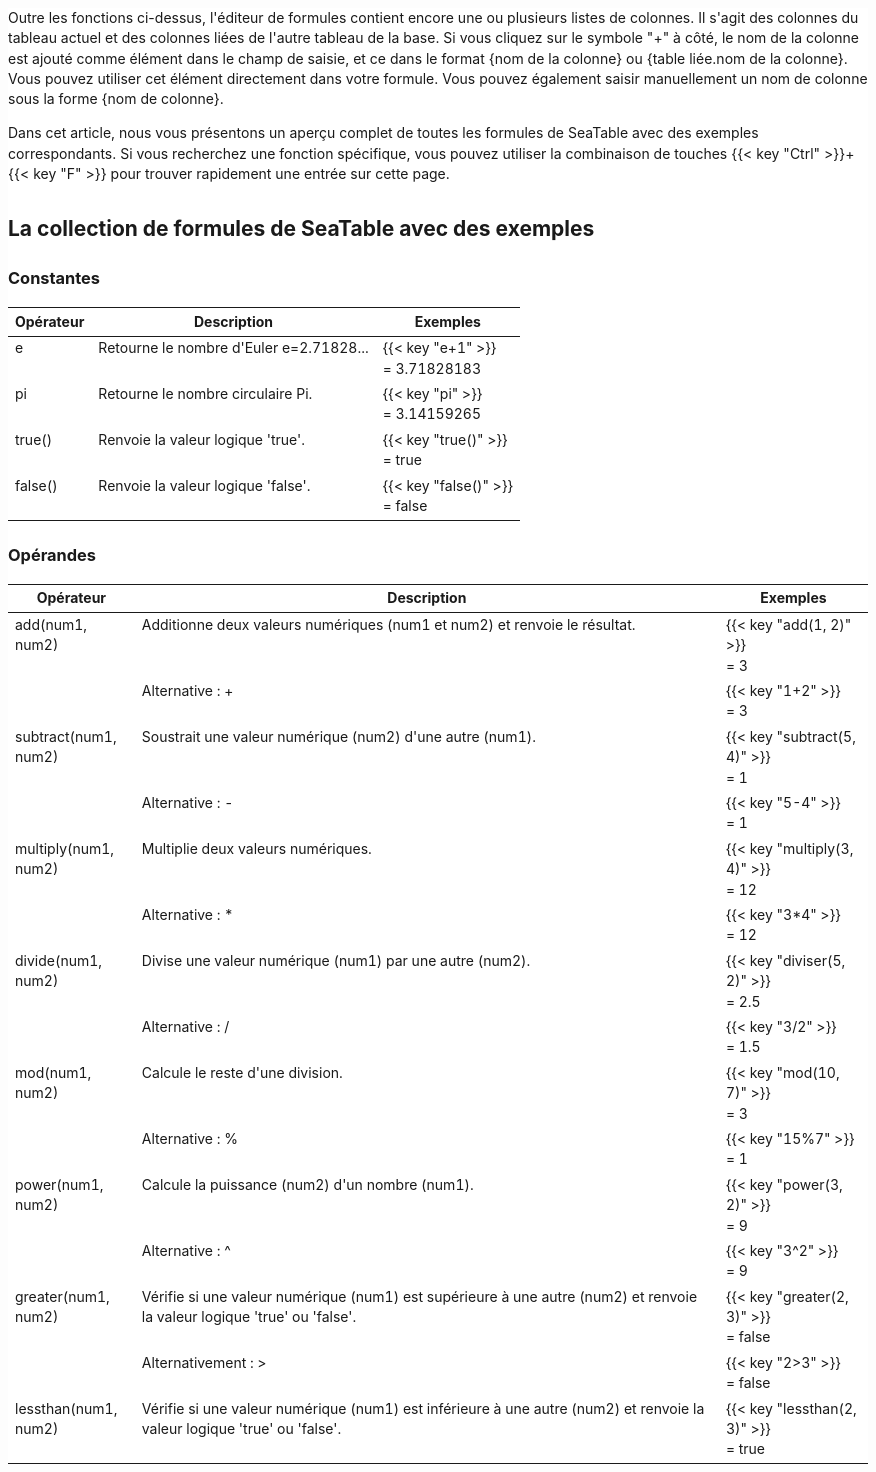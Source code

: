 Outre les fonctions ci-dessus, l'éditeur de formules contient encore une ou plusieurs listes de colonnes. Il s'agit des colonnes du tableau actuel et des colonnes liées de l'autre tableau de la base. Si vous cliquez sur le symbole "+" à côté, le nom de la colonne est ajouté comme élément dans le champ de saisie, et ce dans le format {nom de la colonne} ou {table liée.nom de la colonne}. Vous pouvez utiliser cet élément directement dans votre formule. Vous pouvez également saisir manuellement un nom de colonne sous la forme {nom de colonne}.

Dans cet article, nous vous présentons un aperçu complet de toutes les formules de SeaTable avec des exemples correspondants. Si vous recherchez une fonction spécifique, vous pouvez utiliser la combinaison de touches {{< key "Ctrl" >}}+{{< key "F" >}} pour trouver rapidement une entrée sur cette page.

## La collection de formules de SeaTable avec des exemples

### Constantes

| Opérateur | Description                             | Exemples                          |
| --------- | --------------------------------------- | --------------------------------- |
| e         | Retourne le nombre d'Euler e=2.71828... | {{< key "e+1" >}}<br>= 3.71828183 |
| pi        | Retourne le nombre circulaire Pi.       | {{< key "pi" >}}<br>= 3.14159265  |
| true()    | Renvoie la valeur logique 'true'.       | {{< key "true()" >}}<br>= true    |
| false()   | Renvoie la valeur logique 'false'.      | {{< key "false()" >}}<br>= false  |

### Opérandes

| Opérateur                          | Description                                                                                                                       | Exemples                                                                        |
| ---------------------------------- | --------------------------------------------------------------------------------------------------------------------------------- | ------------------------------------------------------------------------------- |
| add(num1, num2)                    | Additionne deux valeurs numériques (num1 et num2) et renvoie le résultat.                                                         | {{< key "add(1, 2)" >}}<br>= 3                                                  |
|                                    | Alternative : +                                                                                                                   | {{< key "1+2" >}}<br>= 3                                                        |
| subtract(num1, num2)               | Soustrait une valeur numérique (num2) d'une autre (num1).                                                                         | {{< key "subtract(5, 4)" >}}<br>= 1                                             |
|                                    | Alternative : -                                                                                                                   | {{< key "5-4" >}}<br>= 1                                                        |
| multiply(num1, num2)               | Multiplie deux valeurs numériques.                                                                                                | {{< key "multiply(3, 4)" >}}<br>= 12                                            |
|                                    | Alternative : \*                                                                                                                  | {{< key "3*4" >}}<br>= 12                                                       |
| divide(num1, num2)                 | Divise une valeur numérique (num1) par une autre (num2).                                                                          | {{< key "diviser(5, 2)" >}}<br>= 2.5                                            |
|                                    | Alternative : /                                                                                                                   | {{< key "3/2" >}}<br>= 1.5                                                      |
| mod(num1, num2)                    | Calcule le reste d'une division.                                                                                                  | {{< key "mod(10, 7)" >}}<br>= 3                                                 |
|                                    | Alternative : %                                                                                                                   | {{< key "15%7" >}}<br>= 1                                                       |
| power(num1, num2)                  | Calcule la puissance (num2) d'un nombre (num1).                                                                                   | {{< key "power(3, 2)" >}}<br>= 9                                                |
|                                    | Alternative : ^                                                                                                                   | {{< key "3^2" >}}<br>= 9                                                        |
| greater(num1, num2)                | Vérifie si une valeur numérique (num1) est supérieure à une autre (num2) et renvoie la valeur logique 'true' ou 'false'.          | {{< key "greater(2, 3)" >}}<br>= false                                          |
|                                    | Alternativement : >                                                                                                               | {{< key "2>3" >}}<br>= false                                                    |
| lessthan(num1, num2)               | Vérifie si une valeur numérique (num1) est inférieure à une autre (num2) et renvoie la valeur logique 'true' ou 'false'.          | {{< key "lessthan(2, 3)" >}}<br>= true                                          |